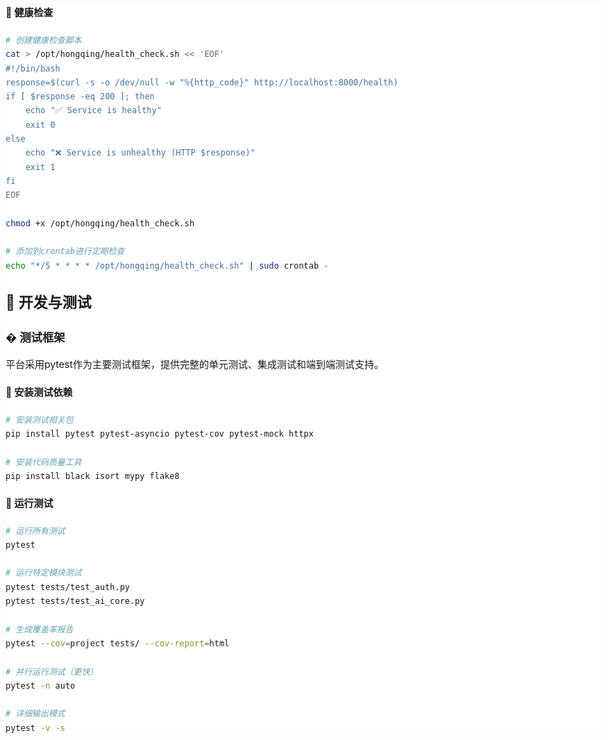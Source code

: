 #### 🚨 健康检查

```bash
# 创建健康检查脚本
cat > /opt/hongqing/health_check.sh << 'EOF'
#!/bin/bash
response=$(curl -s -o /dev/null -w "%{http_code}" http://localhost:8000/health)
if [ $response -eq 200 ]; then
    echo "✅ Service is healthy"
    exit 0
else
    echo "❌ Service is unhealthy (HTTP $response)"
    exit 1
fi
EOF

chmod +x /opt/hongqing/health_check.sh

# 添加到crontab进行定期检查
echo "*/5 * * * * /opt/hongqing/health_check.sh" | sudo crontab -
```

## 🧪 开发与测试

### � 测试框架

平台采用pytest作为主要测试框架，提供完整的单元测试、集成测试和端到端测试支持。

#### 📝 安装测试依赖

```bash
# 安装测试相关包
pip install pytest pytest-asyncio pytest-cov pytest-mock httpx

# 安装代码质量工具
pip install black isort mypy flake8
```

#### 🧪 运行测试

```bash
# 运行所有测试
pytest

# 运行特定模块测试
pytest tests/test_auth.py
pytest tests/test_ai_core.py

# 生成覆盖率报告
pytest --cov=project tests/ --cov-report=html

# 并行运行测试（更快）
pytest -n auto

# 详细输出模式
pytest -v -s
```
